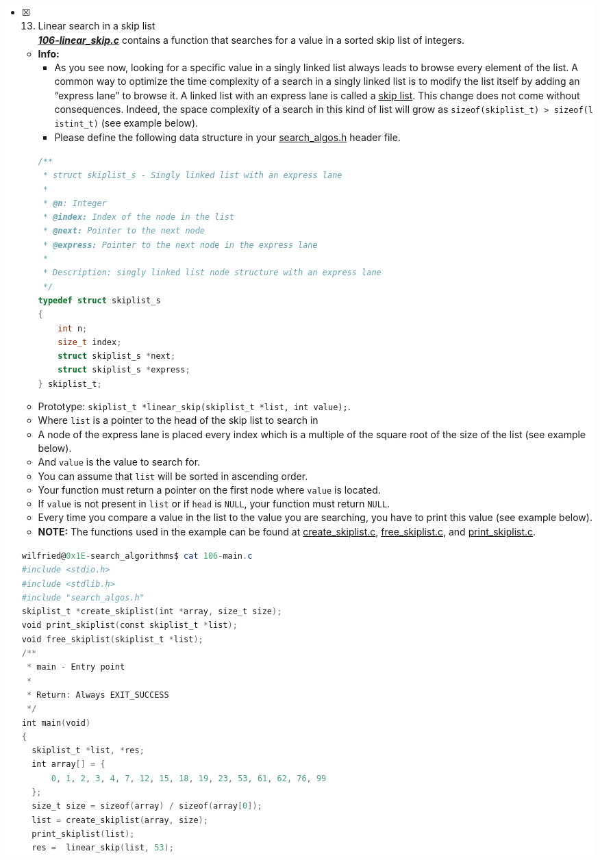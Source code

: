 + [x] 13. Linear search in a skip list<br/>_**[106-linear_skip.c](106-linear_skip.c)**_ contains a function that searches for a value in a sorted skip list of integers.
  + **Info:**
    + As you see now, looking for a specific value in a singly linked list always leads to browse every element of the list. A common way to optimize the time complexity of a search in a singly linked list is to modify the list itself by adding an “express lane” to browse it. A linked list with an express lane is called a [skip list](https://en.wikipedia.org/wiki/Skip_list). This change does not come without consequences. Indeed, the space complexity of a search in this kind of list will grow as `sizeof(skiplist_t) > sizeof(listint_t)` (see example below).
    + Please define the following data structure in your [search_algos.h](search_algos.h) header file.
    ```h
    /**
     * struct skiplist_s - Singly linked list with an express lane
     *
     * @n: Integer
     * @index: Index of the node in the list
     * @next: Pointer to the next node
     * @express: Pointer to the next node in the express lane
     *
     * Description: singly linked list node structure with an express lane
     */
    typedef struct skiplist_s
    {
    	int n;
    	size_t index;
    	struct skiplist_s *next;
    	struct skiplist_s *express;
    } skiplist_t;
    ```
  + Prototype: `skiplist_t *linear_skip(skiplist_t *list, int value);`.
  + Where `list` is a pointer to the head of the skip list to search in
  + A node of the express lane is placed every index which is a multiple of the square root of the size of the list (see example below).
  + And `value` is the value to search for.
  + You can assume that `list` will be sorted in ascending order.
  + Your function must return a pointer on the first node where `value` is located.
  + If `value` is not present in `list` or if `head` is `NULL`, your function must return `NULL`.
  + Every time you compare a value in the list to the value you are searching, you have to print this value (see example below).
  + **NOTE:** The functions used in the example can be found at [create_skiplist.c](create_skiplist.c), [free_skiplist.c](free_skiplist.c), and [print_skiplist.c](print_skiplist.c).
  ```powershell
  wilfried@0x1E-search_algorithms$ cat 106-main.c
  #include <stdio.h>
  #include <stdlib.h>
  #include "search_algos.h"
  skiplist_t *create_skiplist(int *array, size_t size);
  void print_skiplist(const skiplist_t *list);
  void free_skiplist(skiplist_t *list);
  /**
   * main - Entry point
   *
   * Return: Always EXIT_SUCCESS
   */
  int main(void)
  {
  	skiplist_t *list, *res;
  	int array[] = {
  		0, 1, 2, 3, 4, 7, 12, 15, 18, 19, 23, 53, 61, 62, 76, 99
  	};
  	size_t size = sizeof(array) / sizeof(array[0]);
  	list = create_skiplist(array, size);
  	print_skiplist(list);
  	res =  linear_skip(list, 53);
  ```